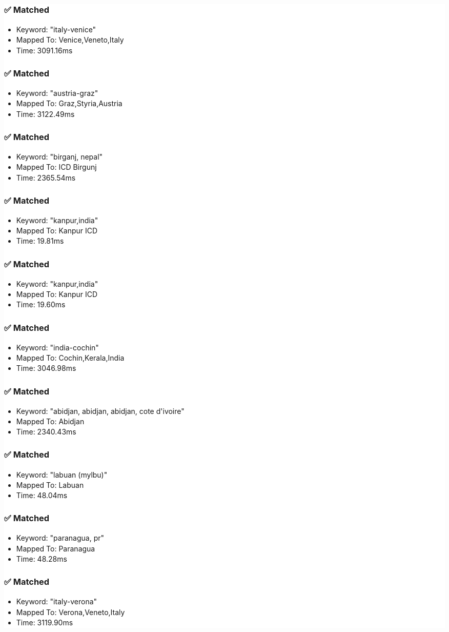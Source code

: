 ### ✅ Matched
- Keyword: "italy-venice"
- Mapped To: Venice,Veneto,Italy
- Time: 3091.16ms

### ✅ Matched
- Keyword: "austria-graz"
- Mapped To: Graz,Styria,Austria
- Time: 3122.49ms

### ✅ Matched
- Keyword: "birganj, nepal"
- Mapped To: ICD Birgunj
- Time: 2365.54ms

### ✅ Matched
- Keyword: "kanpur,india"
- Mapped To: Kanpur ICD
- Time: 19.81ms

### ✅ Matched
- Keyword: "kanpur,india"
- Mapped To: Kanpur ICD
- Time: 19.60ms

### ✅ Matched
- Keyword: "india-cochin"
- Mapped To: Cochin,Kerala,India
- Time: 3046.98ms

### ✅ Matched
- Keyword: "abidjan, abidjan, abidjan, cote d'ivoire"
- Mapped To: Abidjan
- Time: 2340.43ms

### ✅ Matched
- Keyword: "labuan (mylbu)"
- Mapped To: Labuan
- Time: 48.04ms

### ✅ Matched
- Keyword: "paranagua, pr"
- Mapped To: Paranagua
- Time: 48.28ms

### ✅ Matched
- Keyword: "italy-verona"
- Mapped To: Verona,Veneto,Italy
- Time: 3119.90ms
